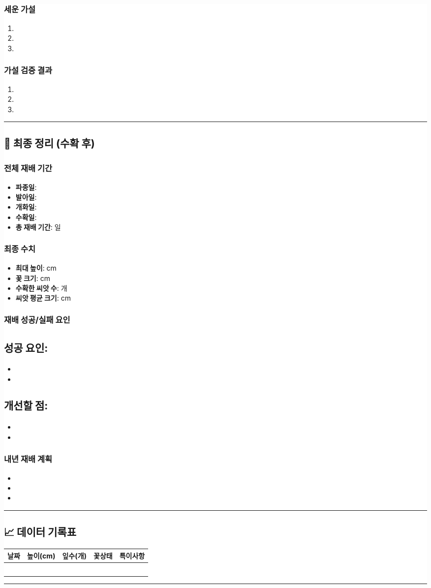 ### 세운 가설
1.
2.
3.

### 가설 검증 결과
1.
2.
3.

---

## 📝 최종 정리 (수확 후)

### 전체 재배 기간
- **파종일**:
- **발아일**:
- **개화일**:
- **수확일**:
- **총 재배 기간**: 일

### 최종 수치
- **최대 높이**: cm
- **꽃 크기**: cm
- **수확한 씨앗 수**: 개
- **씨앗 평균 크기**: cm

### 재배 성공/실패 요인
**성공 요인**:
-
-
-

**개선할 점**:
-
-
-

### 내년 재배 계획
-
-
-

---

## 📈 데이터 기록표

| 날짜 | 높이(cm) | 잎수(개) | 꽃상태 | 특이사항 |
|------|----------|----------|---------|----------|
|      |          |          |         |          |
|      |          |          |         |          |
|      |          |          |         |          |
|      |          |          |         |          |
|      |          |          |         |          |

---